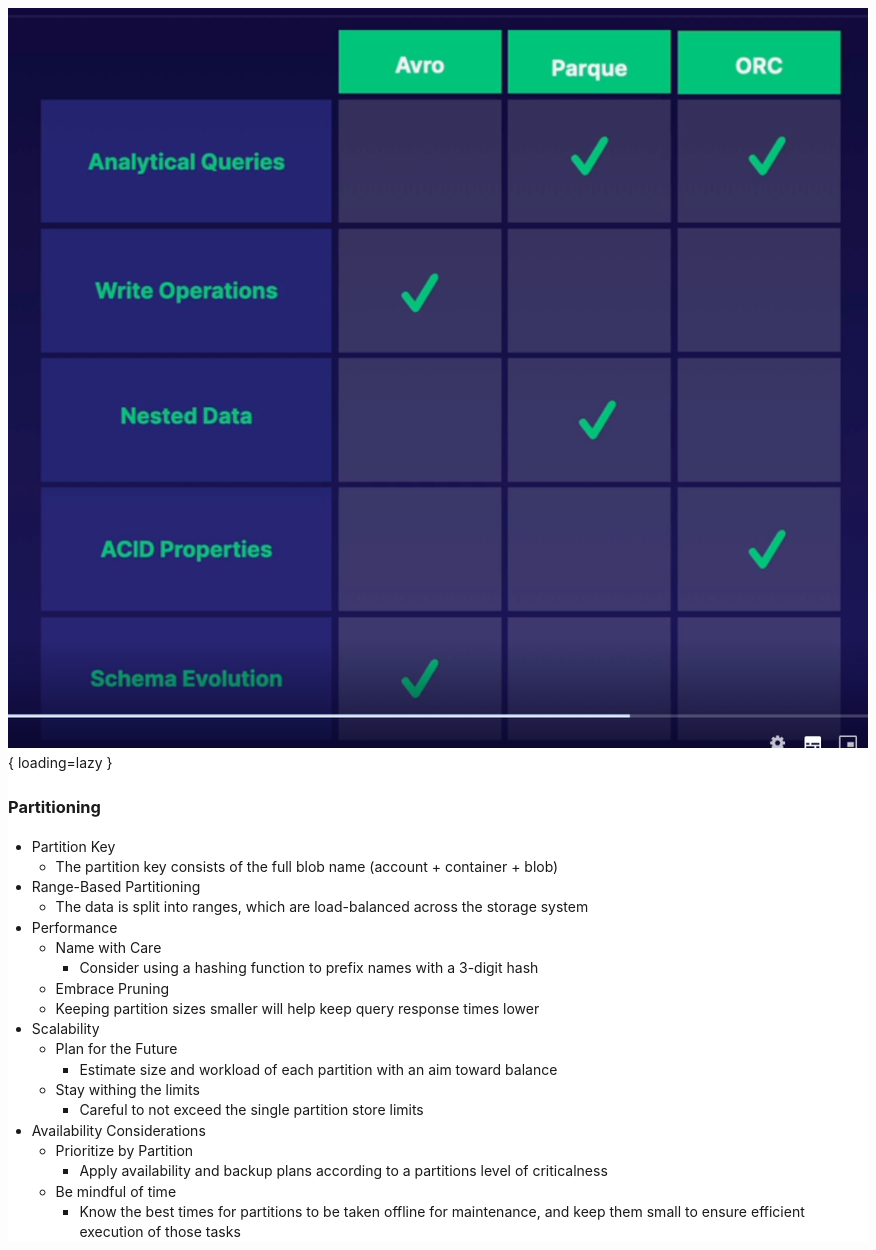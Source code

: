 ![File Types](images/file-types.png){ loading=lazy }

### Partitioning

* Partition Key
    * The partition key consists of the full blob name (account + container + blob)
* Range-Based Partitioning
    * The data is split into ranges, which are load-balanced across the storage system
* Performance
    * Name with Care
      * Consider using a hashing function to prefix names with a 3-digit hash
    * Embrace Pruning
    * Keeping partition sizes smaller will help keep query response times lower
* Scalability
    * Plan for the Future
      * Estimate size and workload of each partition with an aim toward balance
    * Stay withing the limits
      * Careful to not exceed the single partition store limits
* Availability Considerations
    * Prioritize by Partition
      * Apply availability and backup plans according to a partitions level of criticalness
    * Be mindful of time
      * Know the best times for partitions to be taken offline for maintenance, and keep them small to ensure efficient execution of those tasks
